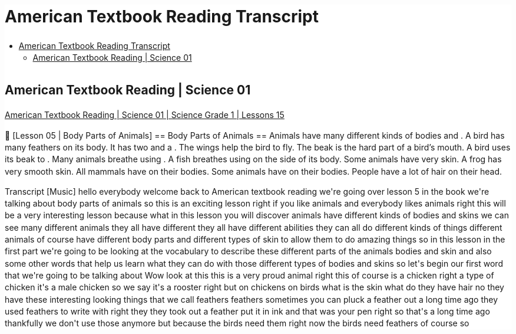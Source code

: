 # American Textbook Reading Transcript

- [American Textbook Reading Transcript](#american-textbook-reading-transcript)
  - [American Textbook Reading | Science 01](#american-textbook-reading--science-01)

## American Textbook Reading | Science 01

[American Textbook Reading | Science 01 | Science Grade 1 | Lessons 15](https://www.youtube.com/watch?v=cBvV5t_YRQM&list=PLORqQa0DiANGX1G2YWOBL5tfSPODkkIVB)

💓 [Lesson 05 | Body Parts of Animals]
== Body Parts of Animals ==
Animals have many different kinds of bodies and . A bird has many feathers on its body. It has two and a . The wings help the bird to fly. The beak is the hard part of a bird’s mouth. A bird uses its beak to . Many animals breathe using . A fish breathes using on
the side of its body. Some animals
have very skin. A frog has very smooth skin. All mammals
have on their bodies. Some animals have on their bodies.
People have a lot of hair on their head.

Transcript
[Music]
hello everybody welcome back to American
textbook reading
we're going over lesson 5 in the book
we're talking about body parts of
animals so this is an exciting lesson
right if you like animals and everybody
likes animals right this will be a very
interesting lesson because what in this
lesson you will discover animals have
different kinds of bodies and skins we
can see many different animals they all
have different they all have different
abilities they can all do different
kinds of things different animals of
course have different body parts and
different types of skin to allow them to
do amazing things so in this lesson in
the first part we're going to be looking
at the vocabulary to describe these
different parts of the animals bodies
and skin and also some other words that
help us learn what they can do with
those different types of bodies and
skins so let's begin our first word that
we're going to be talking about Wow look
at this this is a very proud animal
right this of course is a chicken right
a type of chicken it's a male chicken so
we say it's a rooster right but on
chickens on birds
what is the skin what do they have hair
no they have these interesting looking
things that we call feathers feathers
sometimes you can pluck a feather out a
long time ago they used feathers to
write with right they they took out a
feather put it in ink and that was your
pen right so that's a long time ago
thankfully we don't use those anymore
but because the birds need them right
now the birds need feathers of course so
